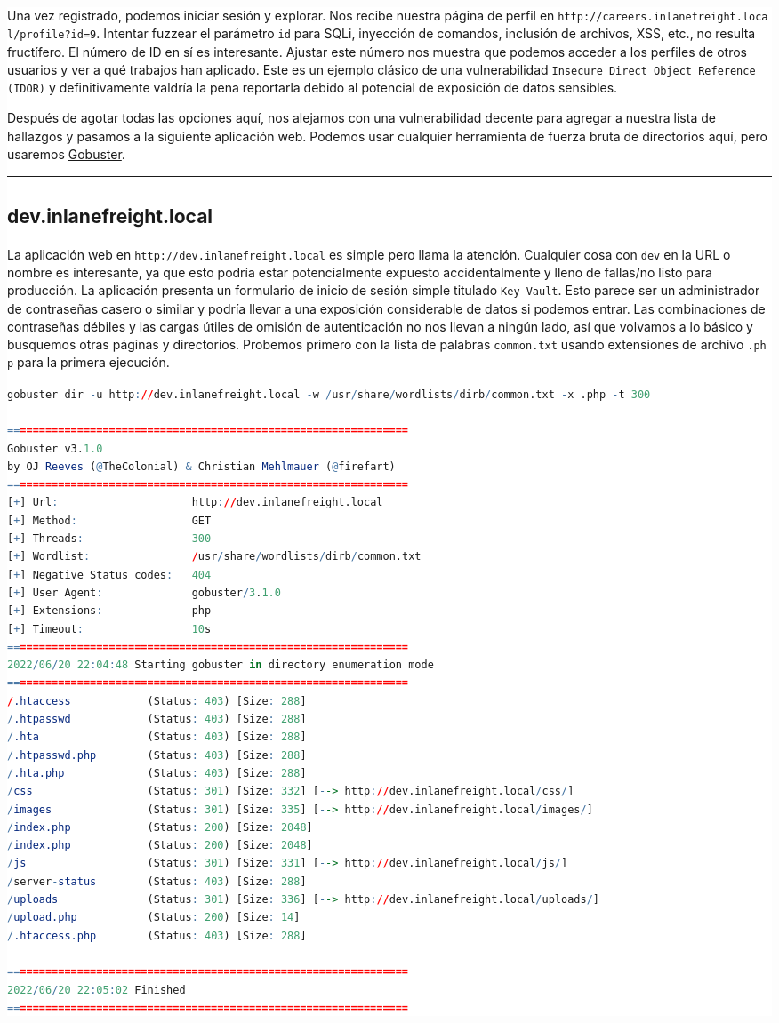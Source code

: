 Una vez registrado, podemos iniciar sesión y explorar. Nos recibe nuestra página de perfil en `http://careers.inlanefreight.local/profile?id=9`. Intentar fuzzear el parámetro `id` para SQLi, inyección de comandos, inclusión de archivos, XSS, etc., no resulta fructífero. El número de ID en sí es interesante. Ajustar este número nos muestra que podemos acceder a los perfiles de otros usuarios y ver a qué trabajos han aplicado. Este es un ejemplo clásico de una vulnerabilidad `Insecure Direct Object Reference (IDOR)` y definitivamente valdría la pena reportarla debido al potencial de exposición de datos sensibles.

Después de agotar todas las opciones aquí, nos alejamos con una vulnerabilidad decente para agregar a nuestra lista de hallazgos y pasamos a la siguiente aplicación web. Podemos usar cualquier herramienta de fuerza bruta de directorios aquí, pero usaremos [Gobuster](https://github.com/OJ/gobuster).

---

## dev.inlanefreight.local

La aplicación web en `http://dev.inlanefreight.local` es simple pero llama la atención. Cualquier cosa con `dev` en la URL o nombre es interesante, ya que esto podría estar potencialmente expuesto accidentalmente y lleno de fallas/no listo para producción. La aplicación presenta un formulario de inicio de sesión simple titulado `Key Vault`. Esto parece ser un administrador de contraseñas casero o similar y podría llevar a una exposición considerable de datos si podemos entrar. Las combinaciones de contraseñas débiles y las cargas útiles de omisión de autenticación no nos llevan a ningún lado, así que volvamos a lo básico y busquemos otras páginas y directorios. Probemos primero con la lista de palabras `common.txt` usando extensiones de archivo `.php` para la primera ejecución.



```r
gobuster dir -u http://dev.inlanefreight.local -w /usr/share/wordlists/dirb/common.txt -x .php -t 300

===============================================================
Gobuster v3.1.0
by OJ Reeves (@TheColonial) & Christian Mehlmauer (@firefart)
===============================================================
[+] Url:                     http://dev.inlanefreight.local
[+] Method:                  GET
[+] Threads:                 300
[+] Wordlist:                /usr/share/wordlists/dirb/common.txt
[+] Negative Status codes:   404
[+] User Agent:              gobuster/3.1.0
[+] Extensions:              php
[+] Timeout:                 10s
===============================================================
2022/06/20 22:04:48 Starting gobuster in directory enumeration mode
===============================================================
/.htaccess            (Status: 403) [Size: 288]
/.htpasswd            (Status: 403) [Size: 288]
/.hta                 (Status: 403) [Size: 288]
/.htpasswd.php        (Status: 403) [Size: 288]
/.hta.php             (Status: 403) [Size: 288]
/css                  (Status: 301) [Size: 332] [--> http://dev.inlanefreight.local/css/]
/images               (Status: 301) [Size: 335] [--> http://dev.inlanefreight.local/images/]
/index.php            (Status: 200) [Size: 2048]                                            
/index.php            (Status: 200) [Size: 2048]                                            
/js                   (Status: 301) [Size: 331] [--> http://dev.inlanefreight.local/js/]    
/server-status        (Status: 403) [Size: 288]                                             
/uploads              (Status: 301) [Size: 336] [--> http://dev.inlanefreight.local/uploads/]
/upload.php           (Status: 200) [Size: 14]                                               
/.htaccess.php        (Status: 403) [Size: 288]                                              
                                                                                             
===============================================================
2022/06/20 22:05:02 Finished
===============================================================
```
